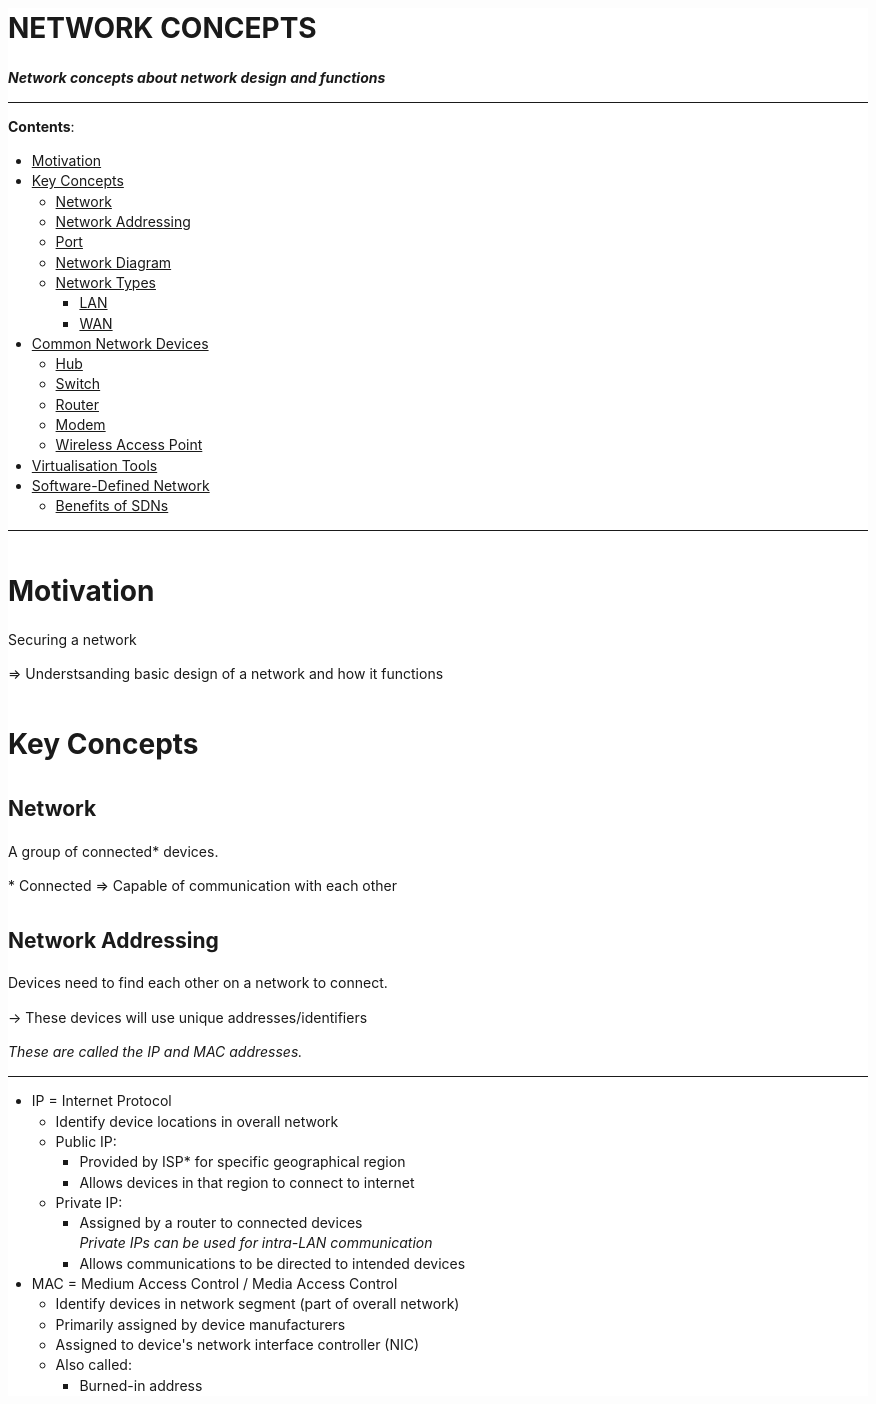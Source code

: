 <h1>NETWORK CONCEPTS</h1>

**_Network concepts about network design and functions_**

---

**Contents**:

- [Motivation](#motivation)
- [Key Concepts](#key-concepts)
  - [Network](#network)
  - [Network Addressing](#network-addressing)
  - [Port](#port)
  - [Network Diagram](#network-diagram)
  - [Network Types](#network-types)
    - [LAN](#lan)
    - [WAN](#wan)
- [Common Network Devices](#common-network-devices)
  - [Hub](#hub)
  - [Switch](#switch)
  - [Router](#router)
  - [Modem](#modem)
  - [Wireless Access Point](#wireless-access-point)
- [Virtualisation Tools](#virtualisation-tools)
- [Software-Defined Network](#software-defined-network)
  - [Benefits of SDNs](#benefits-of-sdns)

---

# Motivation
Securing a network

=> Understsanding basic design of a network and how it functions

# Key Concepts
## Network
A group of connected\* devices.

\* Connected => Capable of communication with each other

## Network Addressing
Devices need to find each other on a network to connect.

-> These devices will use unique addresses/identifiers

_These are called the IP and MAC addresses._

---

- IP = Internet Protocol
    - Identify device locations in overall network
    - Public IP:
        - Provided by ISP\* for specific geographical region
        - Allows devices in that region to connect to internet
    - Private IP:
        - Assigned by a router to connected devices <br> _Private IPs can be used for intra-LAN communication_
        - Allows communications to be directed to intended devices
- MAC = Medium Access Control / Media Access Control
    - Identify devices in network segment (part of overall network)
    - Primarily assigned by device manufacturers
    - Assigned to device's network interface controller (NIC)
    - Also called:
        - Burned-in address